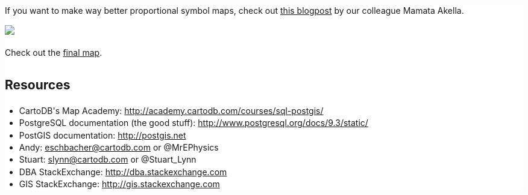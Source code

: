 If you want to make way better proportional symbol maps, check out [this blogpost](http://blog.cartodb.com/proportional-symbol-maps/) by our colleague Mamata Akella.

[![](http://i.imgur.com/WBNqKls.png)](https://team.cartodb.com/u/eschbacher/viz/09fcb7e0-b948-11e5-a80a-0ea31932ec1d/embed_map)

Check out the [final map](https://team.cartodb.com/u/eschbacher/viz/09fcb7e0-b948-11e5-a80a-0ea31932ec1d/embed_map "Proportional symbol map visualizing the number of reported rat sightings").

## Resources

* CartoDB's Map Academy: http://academy.cartodb.com/courses/sql-postgis/
* PostgreSQL documentation (the good stuff): http://www.postgresql.org/docs/9.3/static/
* PostGIS documentation: http://postgis.net
* Andy: eschbacher@cartodb.com or @MrEPhysics
* Stuart: slynn@cartodb.com or @Stuart_Lynn
* DBA StackExchange: http://dba.stackexchange.com
* GIS StackExchange: http://gis.stackexchange.com